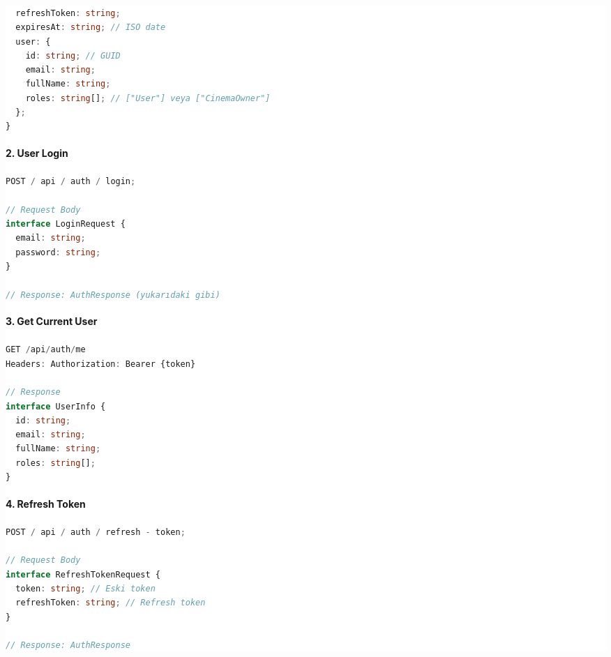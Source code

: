 ```typescript
  refreshToken: string;
  expiresAt: string; // ISO date
  user: {
    id: string; // GUID
    email: string;
    fullName: string;
    roles: string[]; // ["User"] veya ["CinemaOwner"]
  };
}
```

#### 2. User Login

```typescript
POST / api / auth / login;

// Request Body
interface LoginRequest {
  email: string;
  password: string;
}

// Response: AuthResponse (yukarıdaki gibi)
```

#### 3. Get Current User

```typescript
GET /api/auth/me
Headers: Authorization: Bearer {token}

// Response
interface UserInfo {
  id: string;
  email: string;
  fullName: string;
  roles: string[];
}
```

#### 4. Refresh Token

```typescript
POST / api / auth / refresh - token;

// Request Body
interface RefreshTokenRequest {
  token: string; // Eski token
  refreshToken: string; // Refresh token
}

// Response: AuthResponse
```
